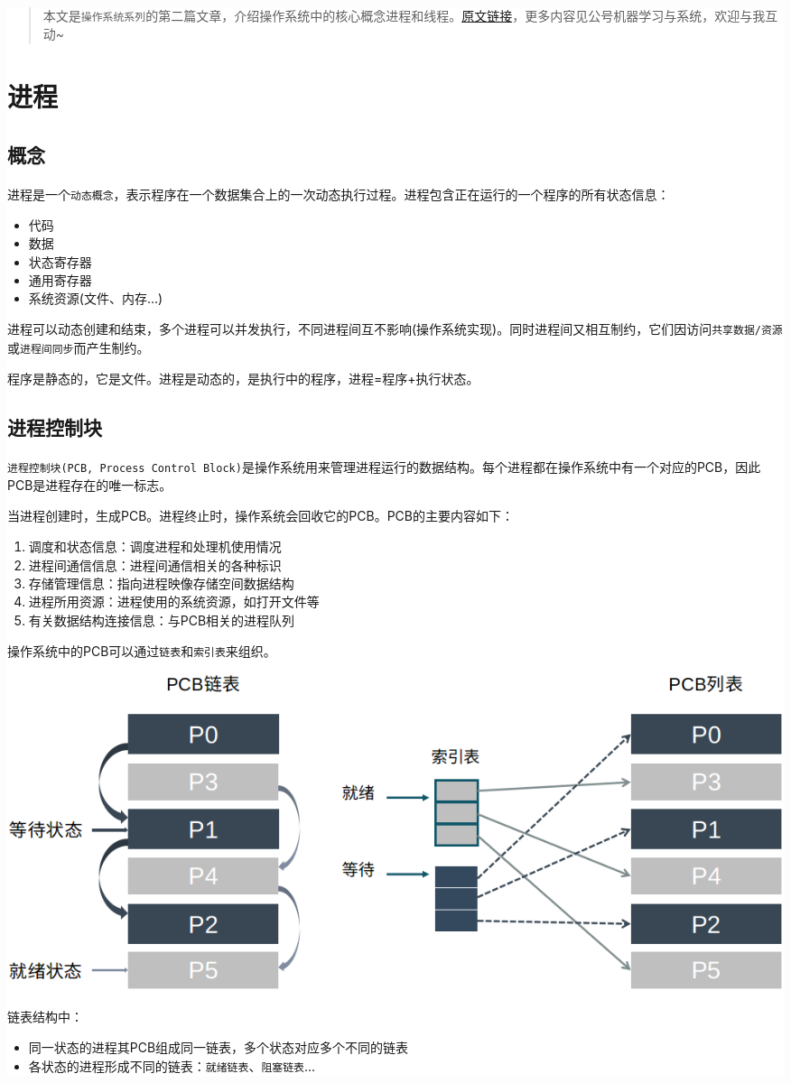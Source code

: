 >本文是`操作系统系列`的第二篇文章，介绍操作系统中的核心概念进程和线程。[原文链接](https://mp.weixin.qq.com/s/R8GBEBYegXIK0DfxQYoI7Q)，更多内容见公号机器学习与系统，欢迎与我互动~
# 进程
## 概念
进程是一个`动态概念`，表示程序在一个数据集合上的一次动态执行过程。进程包含正在运行的一个程序的所有状态信息：
- 代码
- 数据
- 状态寄存器
- 通用寄存器
- 系统资源(文件、内存...)

进程可以动态创建和结束，多个进程可以并发执行，不同进程间互不影响(操作系统实现)。同时进程间又相互制约，它们因访问`共享数据/资源`或`进程间同步`而产生制约。

程序是静态的，它是文件。进程是动态的，是执行中的程序，进程=程序+执行状态。

## 进程控制块
`进程控制块(PCB, Process Control Block)`是操作系统用来管理进程运行的数据结构。每个进程都在操作系统中有一个对应的PCB，因此PCB是进程存在的唯一标志。

当进程创建时，生成PCB。进程终止时，操作系统会回收它的PCB。PCB的主要内容如下：
1. 调度和状态信息：调度进程和处理机使用情况 
2. 进程间通信信息：进程间通信相关的各种标识
3. 存储管理信息：指向进程映像存储空间数据结构
4. 进程所用资源：进程使用的系统资源，如打开文件等
5. 有关数据结构连接信息：与PCB相关的进程队列

操作系统中的PCB可以通过`链表`和`索引表`来组织。

![](res/process-pcb-ds.png)

链表结构中：
- 同一状态的进程其PCB组成同一链表，多个状态对应多个不同的链表
- 各状态的进程形成不同的链表：`就绪链表`、`阻塞链表`...

